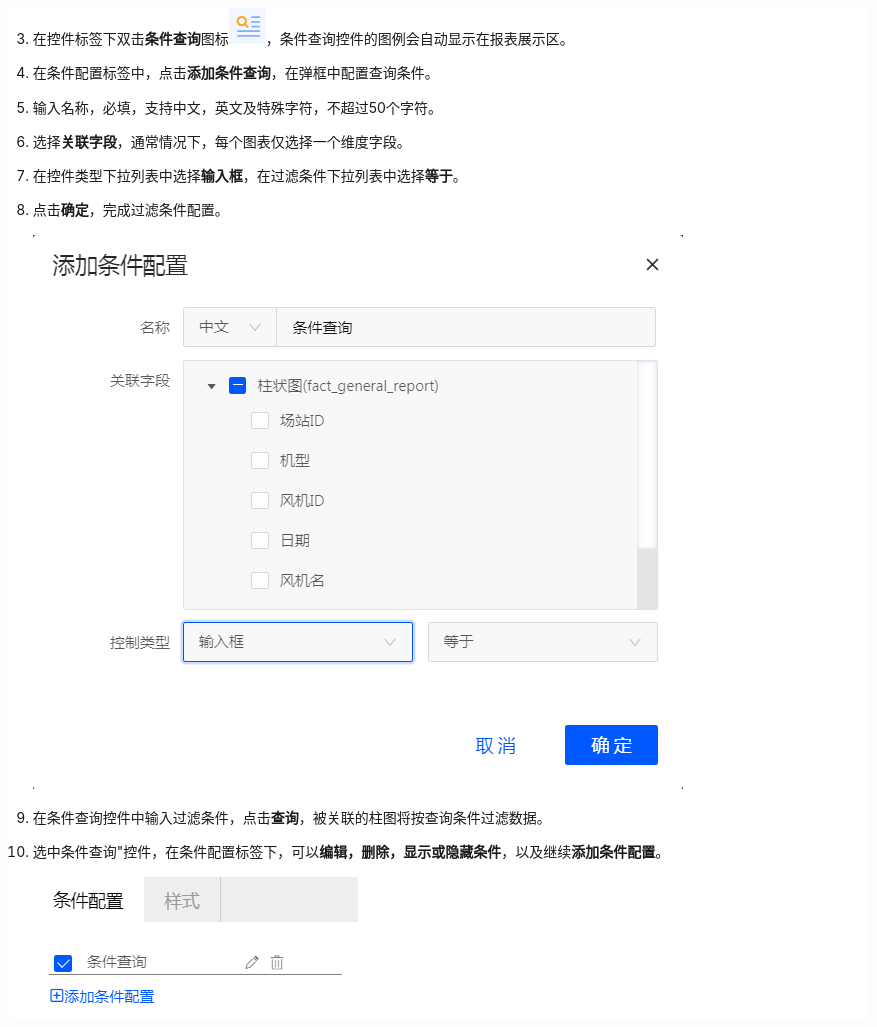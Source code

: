 3. 在控件标签下双击**条件查询**图标![search_icon](../media/search_icon.png)，条件查询控件的图例会自动显示在报表展示区。

4. 在条件配置标签中，点击**添加条件查询**，在弹框中配置查询条件。

5. 输入名称，必填，支持中文，英文及特殊字符，不超过50个字符。

6. 选择**关联字段**，通常情况下，每个图表仅选择一个维度字段。

7. 在控件类型下拉列表中选择**输入框**，在过滤条件下拉列表中选择**等于**。

8. 点击**确定**，完成过滤条件配置。

     ![search_config_input](../media/search_config_input.png)

9. 在条件查询控件中输入过滤条件，点击**查询**，被关联的柱图将按查询条件过滤数据。

10. 选中条件查询"控件，在条件配置标签下，可以**编辑，删除，显示或隐藏条件**，以及继续**添加条件配置**。

      ![search_config_tab](../media/search_config_tab.png)
